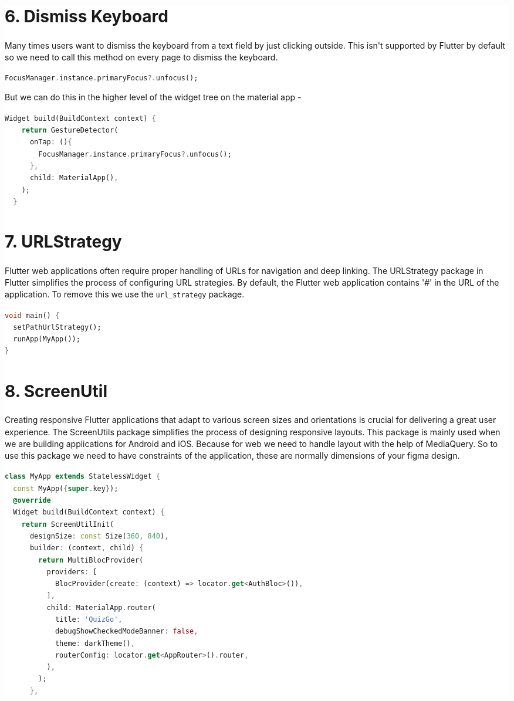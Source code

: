 # 6\. Dismiss Keyboard

Many times users want to dismiss the keyboard from a text field by just clicking outside. This isn't supported by Flutter by default so we need to call this method on every page to dismiss the keyboard.

```dart
FocusManager.instance.primaryFocus?.unfocus();
```

But we can do this in the higher level of the widget tree on the material app -

```dart
Widget build(BuildContext context) {
    return GestureDetector(
      onTap: (){
        FocusManager.instance.primaryFocus?.unfocus();
      },
      child: MaterialApp(),
    );
  }
```

# 7\. URLStrategy

Flutter web applications often require proper handling of URLs for navigation and deep linking. The URLStrategy package in Flutter simplifies the process of configuring URL strategies. By default, the Flutter web application contains '#' in the URL of the application. To remove this we use the `url_strategy` package.

```dart
void main() {
  setPathUrlStrategy();
  runApp(MyApp());
}
```

# 8\. ScreenUtil

Creating responsive Flutter applications that adapt to various screen sizes and orientations is crucial for delivering a great user experience. The ScreenUtils package simplifies the process of designing responsive layouts. This package is mainly used when we are building applications for Android and iOS. Because for web we need to handle layout with the help of MediaQuery. So to use this package we need to have constraints of the application, these are normally dimensions of your figma design.

```dart
class MyApp extends StatelessWidget {
  const MyApp({super.key});
  @override
  Widget build(BuildContext context) {
    return ScreenUtilInit(
      designSize: const Size(360, 840),
      builder: (context, child) {
        return MultiBlocProvider(
          providers: [
            BlocProvider(create: (context) => locator.get<AuthBloc>()),
          ],
          child: MaterialApp.router(
            title: 'QuizGo',
            debugShowCheckedModeBanner: false,
            theme: darkTheme(),
            routerConfig: locator.get<AppRouter>().router,
          ),
        );
      },
```